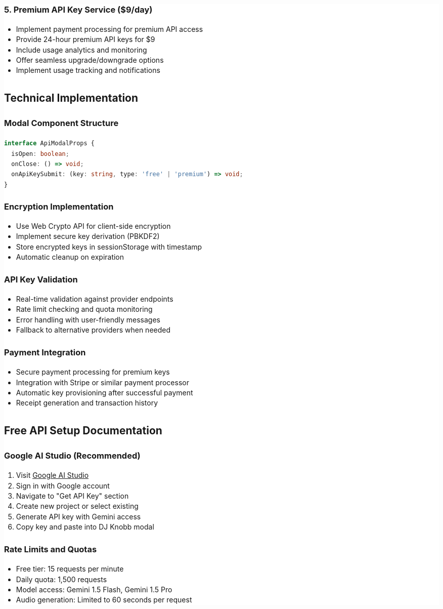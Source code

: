 ### 5. Premium API Key Service ($9/day)
- Implement payment processing for premium API access
- Provide 24-hour premium API keys for $9
- Include usage analytics and monitoring
- Offer seamless upgrade/downgrade options
- Implement usage tracking and notifications

## Technical Implementation

### Modal Component Structure
```typescript
interface ApiModalProps {
  isOpen: boolean;
  onClose: () => void;
  onApiKeySubmit: (key: string, type: 'free' | 'premium') => void;
}
```

### Encryption Implementation
- Use Web Crypto API for client-side encryption
- Implement secure key derivation (PBKDF2)
- Store encrypted keys in sessionStorage with timestamp
- Automatic cleanup on expiration

### API Key Validation
- Real-time validation against provider endpoints
- Rate limit checking and quota monitoring
- Error handling with user-friendly messages
- Fallback to alternative providers when needed

### Payment Integration
- Secure payment processing for premium keys
- Integration with Stripe or similar payment processor
- Automatic key provisioning after successful payment
- Receipt generation and transaction history

## Free API Setup Documentation

### Google AI Studio (Recommended)
1. Visit [Google AI Studio](https://aistudio.google.com/)
2. Sign in with Google account
3. Navigate to "Get API Key" section
4. Create new project or select existing
5. Generate API key with Gemini access
6. Copy key and paste into DJ Knobb modal

### Rate Limits and Quotas
- Free tier: 15 requests per minute
- Daily quota: 1,500 requests
- Model access: Gemini 1.5 Flash, Gemini 1.5 Pro
- Audio generation: Limited to 60 seconds per request
